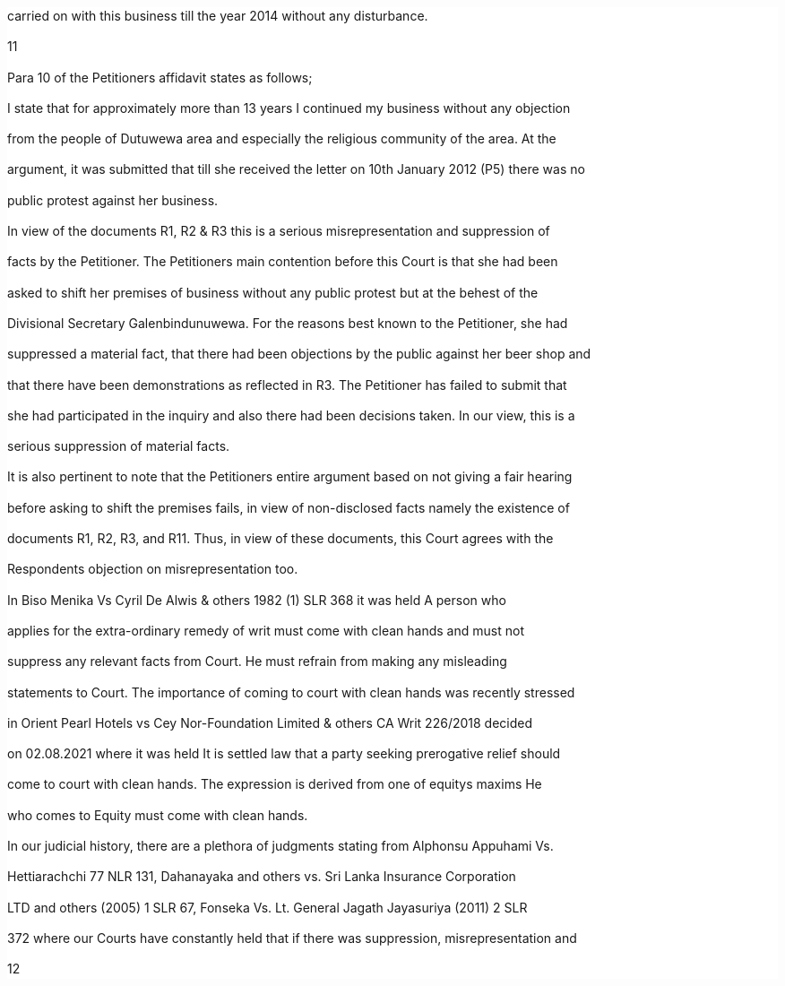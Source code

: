carried on with this business till the year 2014 without any disturbance.

11

Para 10 of the Petitioners affidavit states as follows;

I state that for approximately more than 13 years I continued my business without any objection

from the people of Dutuwewa area and especially the religious community of the area. At the

argument, it was submitted that till she received the letter on 10th January 2012 (P5) there was no

public protest against her business.

In view of the documents R1, R2 & R3 this is a serious misrepresentation and suppression of

facts by the Petitioner. The Petitioners main contention before this Court is that she had been

asked to shift her premises of business without any public protest but at the behest of the

Divisional Secretary Galenbindunuwewa. For the reasons best known to the Petitioner, she had

suppressed a material fact, that there had been objections by the public against her beer shop and

that there have been demonstrations as reflected in R3. The Petitioner has failed to submit that

she had participated in the inquiry and also there had been decisions taken. In our view, this is a

serious suppression of material facts.

It is also pertinent to note that the Petitioners entire argument based on not giving a fair hearing

before asking to shift the premises fails, in view of non-disclosed facts namely the existence of

documents R1, R2, R3, and R11. Thus, in view of these documents, this Court agrees with the

Respondents objection on misrepresentation too.

In Biso Menika Vs Cyril De Alwis & others 1982 (1) SLR 368 it was held A person who

applies for the extra-ordinary remedy of writ must come with clean hands and must not

suppress any relevant facts from Court. He must refrain from making any misleading

statements to Court. The importance of coming to court with clean hands was recently stressed

in Orient Pearl Hotels vs Cey Nor-Foundation Limited & others CA Writ 226/2018 decided

on 02.08.2021 where it was held It is settled law that a party seeking prerogative relief should

come to court with clean hands. The expression is derived from one of equitys maxims He

who comes to Equity must come with clean hands.

In our judicial history, there are a plethora of judgments stating from Alphonsu Appuhami Vs.

Hettiarachchi 77 NLR 131, Dahanayaka and others vs. Sri Lanka Insurance Corporation

LTD and others (2005) 1 SLR 67, Fonseka Vs. Lt. General Jagath Jayasuriya (2011) 2 SLR

372 where our Courts have constantly held that if there was suppression, misrepresentation and

12
